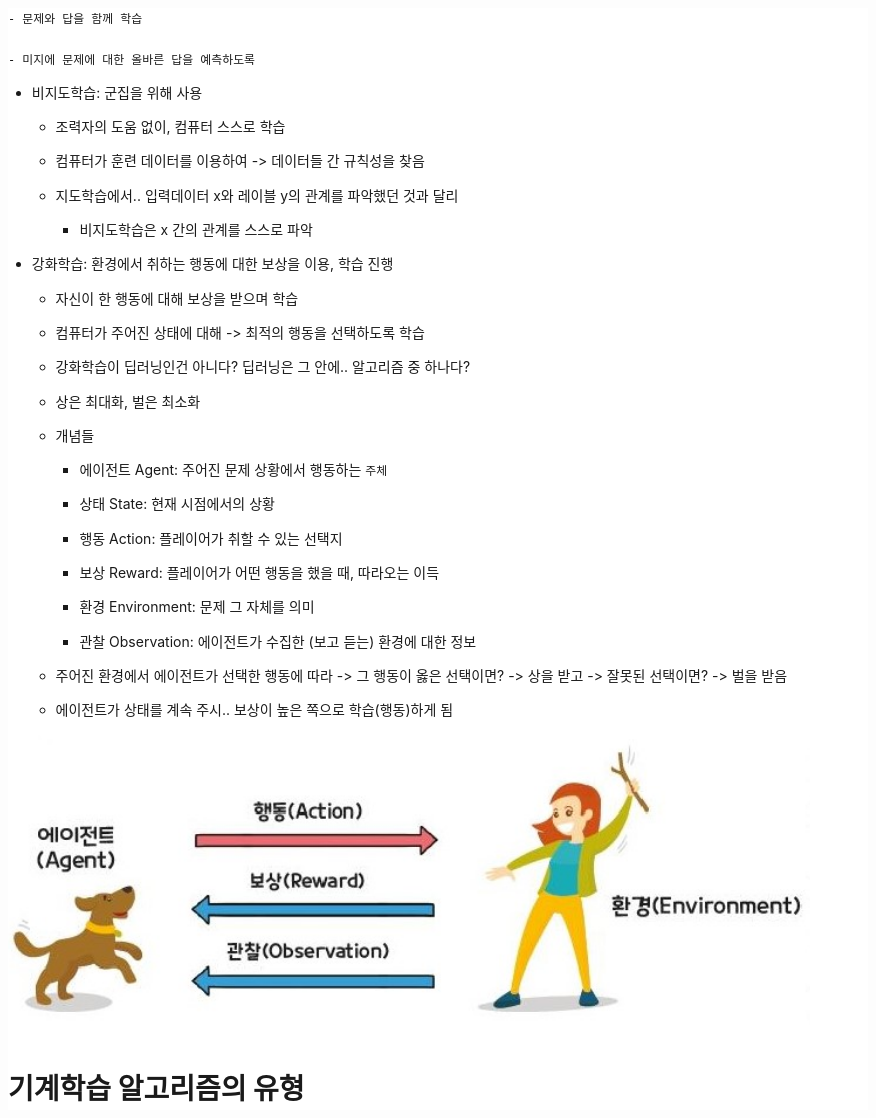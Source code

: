     - 문제와 답을 함께 학습

    - 미지에 문제에 대한 올바른 답을 예측하도록

- 비지도학습: 군집을 위해 사용

    - 조력자의 도움 없이, 컴퓨터 스스로 학습

    - 컴퓨터가 훈련 데이터를 이용하여 -> 데이터들 간 규칙성을 찾음

    - 지도학습에서.. 입력데이터 x와 레이블 y의 관계를 파악했던 것과 달리

        - 비지도학습은 x 간의 관계를 스스로 파악

- 강화학습: 환경에서 취하는 행동에 대한 보상을 이용, 학습 진행

    - 자신이 한 행동에 대해 보상을 받으며 학습

    - 컴퓨터가 주어진 상태에 대해 -> 최적의 행동을 선택하도록 학습

    - 강화학습이 딥러닝인건 아니다? 딥러닝은 그 안에.. 알고리즘 중 하나다?

    - 상은 최대화, 벌은 최소화

    - 개념들

        - 에이전트 Agent: 주어진 문제 상황에서 행동하는 `주체`

        - 상태 State: 현재 시점에서의 상황

        - 행동 Action: 플레이어가 취할 수 있는 선택지

        - 보상 Reward: 플레이어가 어떤 행동을 했을 때, 따라오는 이득

        - 환경 Environment: 문제 그 자체를 의미

        - 관찰 Observation: 에이전트가 수집한 (보고 듣는) 환경에 대한 정보
    
    - 주어진 환경에서 에이전트가 선택한 행동에 따라 -> 그 행동이 옳은 선택이면? -> 상을 받고 -> 잘못된 선택이면? -> 벌을 받음

    - 에이전트가 상태를 계속 주시.. 보상이 높은 쪽으로 학습(행동)하게 됨

![강화학습 개념](/AI/img/%EA%B0%95%ED%99%94%ED%95%99%EC%8A%B5%EA%B0%9C%EB%85%90.png)

# 기계학습 알고리즘의 유형
